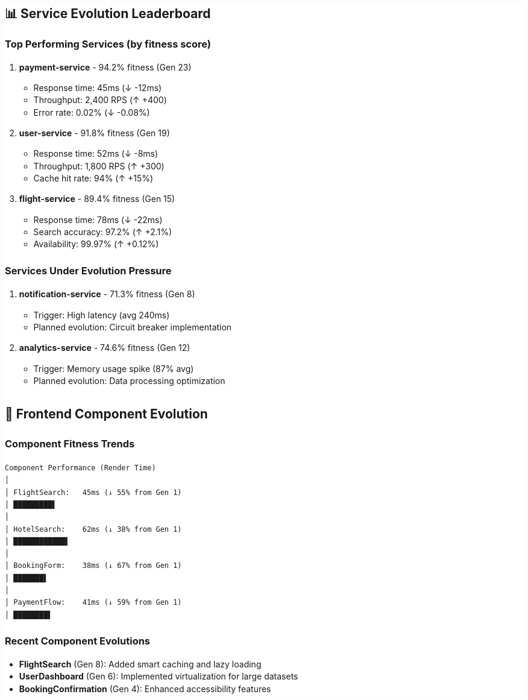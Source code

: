 ## 📊 Service Evolution Leaderboard

### Top Performing Services (by fitness score)
1. **payment-service** - 94.2% fitness (Gen 23)
   - Response time: 45ms (↓ -12ms)
   - Throughput: 2,400 RPS (↑ +400)
   - Error rate: 0.02% (↓ -0.08%)

2. **user-service** - 91.8% fitness (Gen 19)
   - Response time: 52ms (↓ -8ms)
   - Throughput: 1,800 RPS (↑ +300)
   - Cache hit rate: 94% (↑ +15%)

3. **flight-service** - 89.4% fitness (Gen 15)
   - Response time: 78ms (↓ -22ms)
   - Search accuracy: 97.2% (↑ +2.1%)
   - Availability: 99.97% (↑ +0.12%)

### Services Under Evolution Pressure
1. **notification-service** - 71.3% fitness (Gen 8)
   - Trigger: High latency (avg 240ms)
   - Planned evolution: Circuit breaker implementation

2. **analytics-service** - 74.6% fitness (Gen 12)
   - Trigger: Memory usage spike (87% avg)
   - Planned evolution: Data processing optimization

## 🎨 Frontend Component Evolution

### Component Fitness Trends
```
Component Performance (Render Time)
│
│ FlightSearch:   45ms (↓ 55% from Gen 1)
│ █████████▌
│
│ HotelSearch:    62ms (↓ 38% from Gen 1)
│ ████████████▌
│
│ BookingForm:    38ms (↓ 67% from Gen 1)
│ ███████▌
│
│ PaymentFlow:    41ms (↓ 59% from Gen 1)
│ ████████▌
```

### Recent Component Evolutions
- **FlightSearch** (Gen 8): Added smart caching and lazy loading
- **UserDashboard** (Gen 6): Implemented virtualization for large datasets
- **BookingConfirmation** (Gen 4): Enhanced accessibility features
